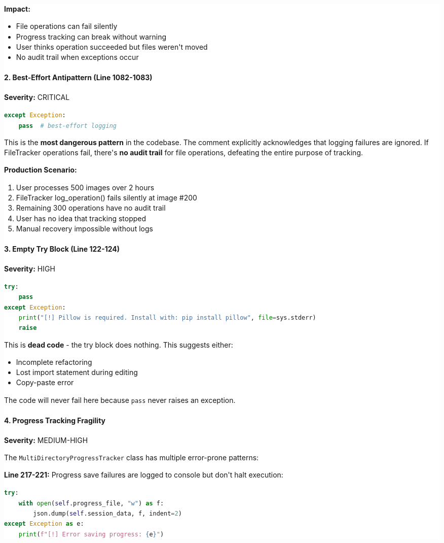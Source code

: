 **Impact:**

- File operations can fail silently
- Progress tracking can break without warning
- User thinks operation succeeded but files weren't moved
- No audit trail when exceptions occur

#### 2. **Best-Effort Antipattern (Line 1082-1083)**

**Severity:** CRITICAL

```python
except Exception:
    pass  # best-effort logging
```

This is the **most dangerous pattern** in the codebase. The comment explicitly acknowledges that logging failures are ignored. If FileTracker operations fail, there's **no audit trail** for file operations, defeating the entire purpose of tracking.

**Production Scenario:**

1. User processes 500 images over 2 hours
2. FileTracker log_operation() fails silently at image #200
3. Remaining 300 operations have no audit trail
4. User has no idea that tracking stopped
5. Manual recovery impossible without logs

#### 3. **Empty Try Block (Line 122-124)**

**Severity:** HIGH

```python
try:
    pass
except Exception:
    print("[!] Pillow is required. Install with: pip install pillow", file=sys.stderr)
    raise
```

This is **dead code** - the try block does nothing. This suggests either:

- Incomplete refactoring
- Lost import statement during editing
- Copy-paste error

The code will never fail here because `pass` never raises an exception.

#### 4. **Progress Tracking Fragility**

**Severity:** MEDIUM-HIGH

The `MultiDirectoryProgressTracker` class has multiple error-prone patterns:

**Line 217-221:** Progress save failures are logged to console but don't halt execution:

```python
try:
    with open(self.progress_file, "w") as f:
        json.dump(self.session_data, f, indent=2)
except Exception as e:
    print(f"[!] Error saving progress: {e}")
```
